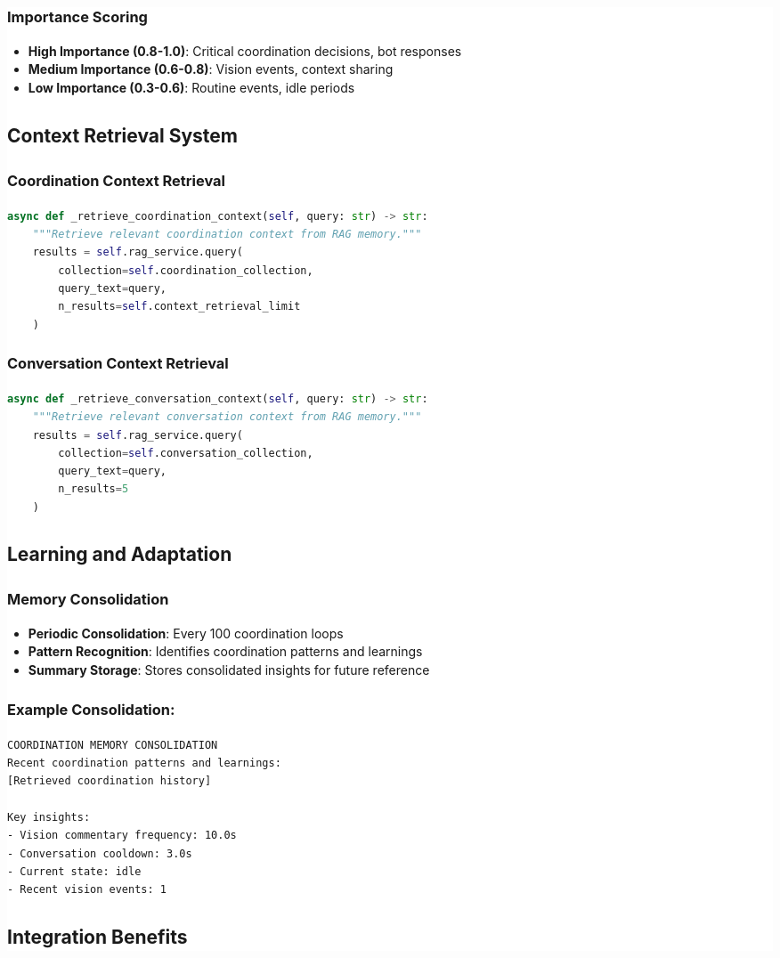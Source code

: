 ### Importance Scoring
- **High Importance (0.8-1.0)**: Critical coordination decisions, bot responses
- **Medium Importance (0.6-0.8)**: Vision events, context sharing
- **Low Importance (0.3-0.6)**: Routine events, idle periods

## Context Retrieval System

### Coordination Context Retrieval
```python
async def _retrieve_coordination_context(self, query: str) -> str:
    """Retrieve relevant coordination context from RAG memory."""
    results = self.rag_service.query(
        collection=self.coordination_collection,
        query_text=query,
        n_results=self.context_retrieval_limit
    )
```

### Conversation Context Retrieval
```python
async def _retrieve_conversation_context(self, query: str) -> str:
    """Retrieve relevant conversation context from RAG memory."""
    results = self.rag_service.query(
        collection=self.conversation_collection,
        query_text=query,
        n_results=5
    )
```

## Learning and Adaptation

### Memory Consolidation
- **Periodic Consolidation**: Every 100 coordination loops
- **Pattern Recognition**: Identifies coordination patterns and learnings
- **Summary Storage**: Stores consolidated insights for future reference

### Example Consolidation:
```
COORDINATION MEMORY CONSOLIDATION
Recent coordination patterns and learnings:
[Retrieved coordination history]

Key insights:
- Vision commentary frequency: 10.0s
- Conversation cooldown: 3.0s
- Current state: idle
- Recent vision events: 1
```

## Integration Benefits
